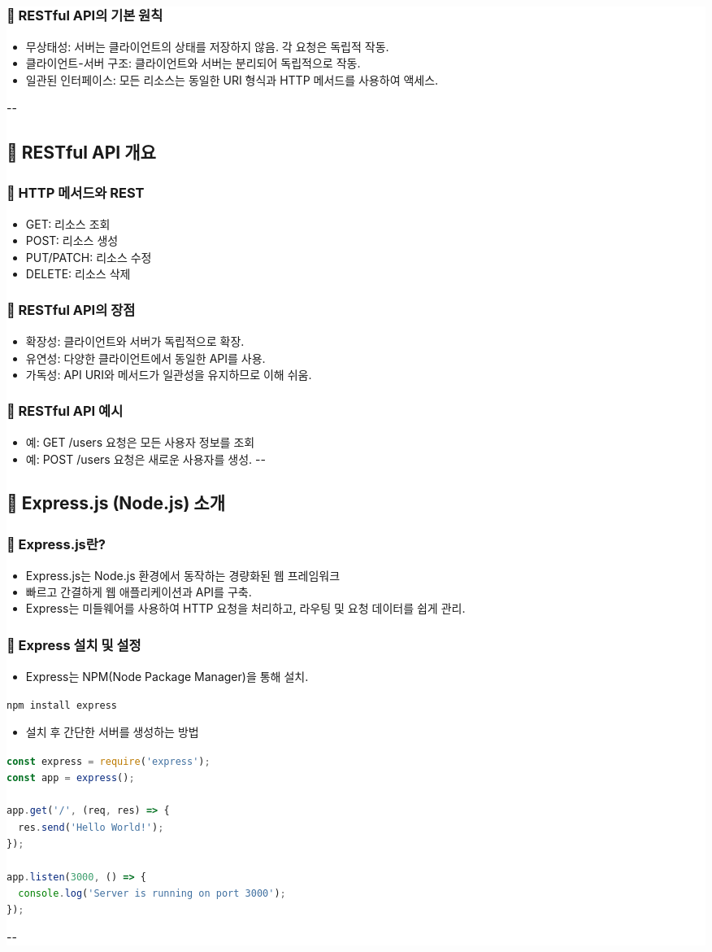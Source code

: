 ### 🔸 RESTful API의 기본 원칙

- 무상태성: 서버는 클라이언트의 상태를 저장하지 않음. 각 요청은 독립적 작동.
- 클라이언트-서버 구조: 클라이언트와 서버는 분리되어 독립적으로 작동.
- 일관된 인터페이스: 모든 리소스는 동일한 URI 형식과 HTTP 메서드를 사용하여 액세스.
  
--


## 🔘 RESTful API 개요
### 🔸 HTTP 메서드와 REST
- GET: 리소스 조회
- POST: 리소스 생성
- PUT/PATCH: 리소스 수정
- DELETE: 리소스 삭제
### 🔸 RESTful API의 장점
- 확장성: 클라이언트와 서버가 독립적으로 확장.
- 유연성: 다양한 클라이언트에서 동일한 API를 사용.
- 가독성: API URI와 메서드가 일관성을 유지하므로 이해 쉬움.
### 🔸 RESTful API 예시
- 예: GET /users 요청은 모든 사용자 정보를 조회
- 예: POST /users 요청은 새로운 사용자를 생성.
--


## 🔘 Express.js (Node.js) 소개
### 🔸 Express.js란?
- Express.js는 Node.js 환경에서 동작하는 경량화된 웹 프레임워크
- 빠르고 간결하게 웹 애플리케이션과 API를 구축.
- Express는 미들웨어를 사용하여 HTTP 요청을 처리하고, 라우팅 및 요청 데이터를 쉽게 관리.

### 🔸 Express 설치 및 설정
- Express는 NPM(Node Package Manager)을 통해 설치.

```bash
npm install express
```
- 설치 후 간단한 서버를 생성하는 방법

```javascript
const express = require('express');
const app = express();

app.get('/', (req, res) => {
  res.send('Hello World!');
});

app.listen(3000, () => {
  console.log('Server is running on port 3000');
});
```
--
